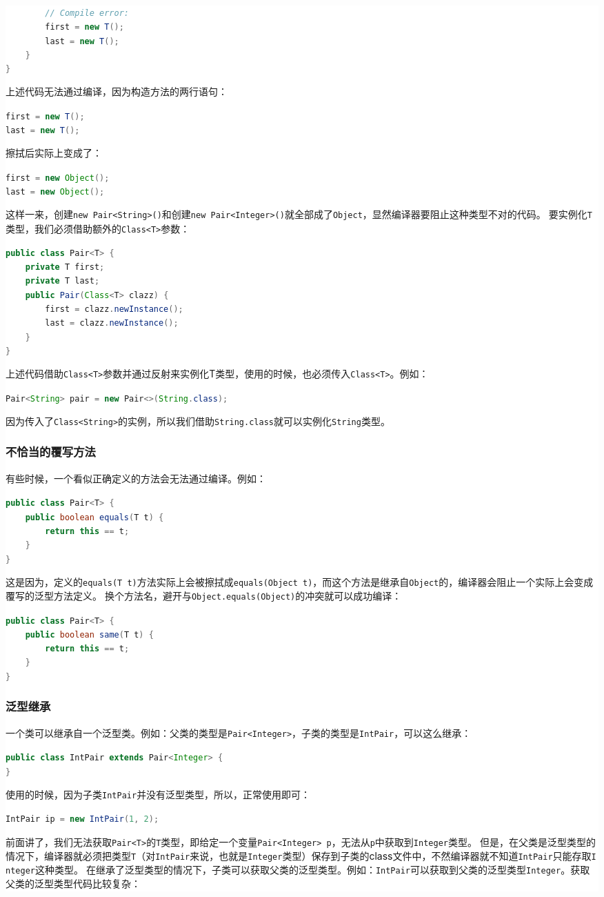 ```java
        // Compile error:
        first = new T();
        last = new T();
    }
}
```
上述代码无法通过编译，因为构造方法的两行语句：
```java
first = new T();
last = new T();
```
擦拭后实际上变成了：
```java
first = new Object();
last = new Object();
```
这样一来，创建`new Pair<String>()`和创建`new Pair<Integer>()`就全部成了`Object`，显然编译器要阻止这种类型不对的代码。
要实例化`T`类型，我们必须借助额外的`Class<T>`参数：
```java
public class Pair<T> {
    private T first;
    private T last;
    public Pair(Class<T> clazz) {
        first = clazz.newInstance();
        last = clazz.newInstance();
    }
}
```
上述代码借助`Class<T>`参数并通过反射来实例化T类型，使用的时候，也必须传入`Class<T>`。例如：
```java
Pair<String> pair = new Pair<>(String.class);
```
因为传入了`Class<String>`的实例，所以我们借助`String.class`就可以实例化`String`类型。
### 不恰当的覆写方法
有些时候，一个看似正确定义的方法会无法通过编译。例如：
```java
public class Pair<T> {
    public boolean equals(T t) {
        return this == t;
    }
}
```
这是因为，定义的`equals(T t)`方法实际上会被擦拭成`equals(Object t)`，而这个方法是继承自`Object`的，编译器会阻止一个实际上会变成覆写的泛型方法定义。
换个方法名，避开与`Object.equals(Object)`的冲突就可以成功编译：
```java
public class Pair<T> {
    public boolean same(T t) {
        return this == t;
    }
}
```
### 泛型继承
一个类可以继承自一个泛型类。例如：父类的类型是`Pair<Integer>`，子类的类型是`IntPair`，可以这么继承：
```java
public class IntPair extends Pair<Integer> {
}
```
使用的时候，因为子类`IntPair`并没有泛型类型，所以，正常使用即可：
```java
IntPair ip = new IntPair(1, 2);
```
前面讲了，我们无法获取`Pair<T>`的`T`类型，即给定一个变量`Pair<Integer> p`，无法从`p`中获取到`Integer`类型。
但是，在父类是泛型类型的情况下，编译器就必须把类型`T`（对`IntPair`来说，也就是`Integer`类型）保存到子类的class文件中，不然编译器就不知道`IntPair`只能存取`Integer`这种类型。
在继承了泛型类型的情况下，子类可以获取父类的泛型类型。例如：`IntPair`可以获取到父类的泛型类型`Integer`。获取父类的泛型类型代码比较复杂：